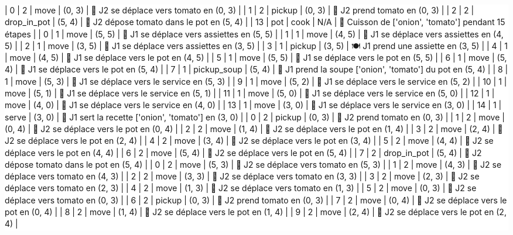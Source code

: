 |   0 | 2      | move         | (0, 3)   | 🚶 J2 se déplace vers tomato en (0, 3) |
|   1 | 2      | pickup       | (0, 3)   | 🥬 J2 prend tomato en (0, 3) |
|   2 | 2      | drop_in_pot  | (5, 4)   | 🍲 J2 dépose tomato dans le pot en (5, 4) |
|  13 | pot    | cook         | N/A      | 🍲 Cuisson de ['onion', 'tomato'] pendant 15 étapes |
|   0 | 1      | move         | (5, 5)   | 🚶 J1 se déplace vers assiettes en (5, 5) |
|   1 | 1      | move         | (4, 5)   | 🚶 J1 se déplace vers assiettes en (4, 5) |
|   2 | 1      | move         | (3, 5)   | 🚶 J1 se déplace vers assiettes en (3, 5) |
|   3 | 1      | pickup       | (3, 5)   | 🍽️ J1 prend une assiette en (3, 5) |
|   4 | 1      | move         | (4, 5)   | 🚶 J1 se déplace vers le pot en (4, 5) |
|   5 | 1      | move         | (5, 5)   | 🚶 J1 se déplace vers le pot en (5, 5) |
|   6 | 1      | move         | (5, 4)   | 🚶 J1 se déplace vers le pot en (5, 4) |
|   7 | 1      | pickup_soup  | (5, 4)   | 🍲 J1 prend la soupe ['onion', 'tomato'] du pot en (5, 4) |
|   8 | 1      | move         | (5, 3)   | 🚶 J1 se déplace vers le service en (5, 3) |
|   9 | 1      | move         | (5, 2)   | 🚶 J1 se déplace vers le service en (5, 2) |
|  10 | 1      | move         | (5, 1)   | 🚶 J1 se déplace vers le service en (5, 1) |
|  11 | 1      | move         | (5, 0)   | 🚶 J1 se déplace vers le service en (5, 0) |
|  12 | 1      | move         | (4, 0)   | 🚶 J1 se déplace vers le service en (4, 0) |
|  13 | 1      | move         | (3, 0)   | 🚶 J1 se déplace vers le service en (3, 0) |
|  14 | 1      | serve        | (3, 0)   | 🎉 J1 sert la recette ['onion', 'tomato'] en (3, 0) |
|   0 | 2      | pickup       | (0, 3)   | 🥬 J2 prend tomato en (0, 3) |
|   1 | 2      | move         | (0, 4)   | 🚶 J2 se déplace vers le pot en (0, 4) |
|   2 | 2      | move         | (1, 4)   | 🚶 J2 se déplace vers le pot en (1, 4) |
|   3 | 2      | move         | (2, 4)   | 🚶 J2 se déplace vers le pot en (2, 4) |
|   4 | 2      | move         | (3, 4)   | 🚶 J2 se déplace vers le pot en (3, 4) |
|   5 | 2      | move         | (4, 4)   | 🚶 J2 se déplace vers le pot en (4, 4) |
|   6 | 2      | move         | (5, 4)   | 🚶 J2 se déplace vers le pot en (5, 4) |
|   7 | 2      | drop_in_pot  | (5, 4)   | 🍲 J2 dépose tomato dans le pot en (5, 4) |
|   0 | 2      | move         | (5, 3)   | 🚶 J2 se déplace vers tomato en (5, 3) |
|   1 | 2      | move         | (4, 3)   | 🚶 J2 se déplace vers tomato en (4, 3) |
|   2 | 2      | move         | (3, 3)   | 🚶 J2 se déplace vers tomato en (3, 3) |
|   3 | 2      | move         | (2, 3)   | 🚶 J2 se déplace vers tomato en (2, 3) |
|   4 | 2      | move         | (1, 3)   | 🚶 J2 se déplace vers tomato en (1, 3) |
|   5 | 2      | move         | (0, 3)   | 🚶 J2 se déplace vers tomato en (0, 3) |
|   6 | 2      | pickup       | (0, 3)   | 🥬 J2 prend tomato en (0, 3) |
|   7 | 2      | move         | (0, 4)   | 🚶 J2 se déplace vers le pot en (0, 4) |
|   8 | 2      | move         | (1, 4)   | 🚶 J2 se déplace vers le pot en (1, 4) |
|   9 | 2      | move         | (2, 4)   | 🚶 J2 se déplace vers le pot en (2, 4) |
